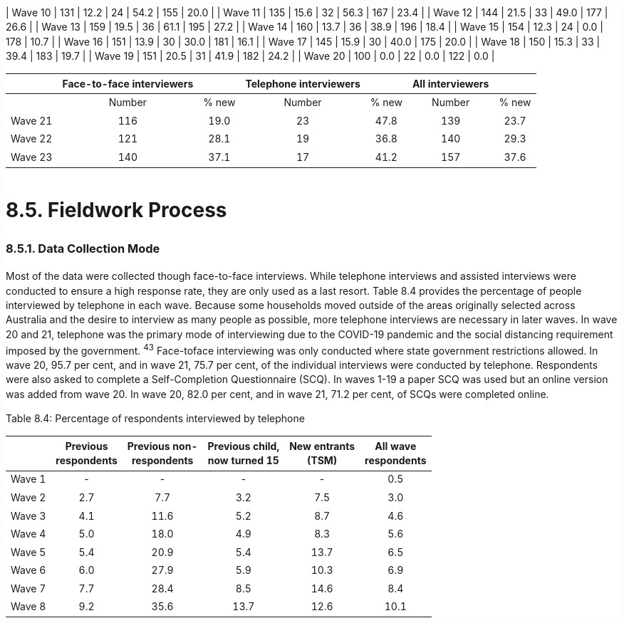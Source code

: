 | Wave 10 | 131 | 12.2 | 24 | 54.2 | 155 | 20.0 |
| Wave 11 | 135 | 15.6 | 32 | 56.3 | 167 | 23.4 |
| Wave 12 | 144 | 21.5 | 33 | 49.0 | 177 | 26.6 |
| Wave 13 | 159 | 19.5 | 36 | 61.1 | 195 | 27.2 |
| Wave 14 | 160 | 13.7 | 36 | 38.9 | 196 | 18.4 |
| Wave 15 | 154 | 12.3 | 24 | 0.0 | 178 | 10.7 |
| Wave 16 | 151 | 13.9 | 30 | 30.0 | 181 | 16.1 |
| Wave 17 | 145 | 15.9 | 30 | 40.0 | 175 | 20.0 |
| Wave 18 | 150 | 15.3 | 33 | 39.4 | 183 | 19.7 |
| Wave 19 | 151 | 20.5 | 31 | 41.9 | 182 | 24.2 |
| Wave 20 | 100 | 0.0 | 22 | 0.0 | 122 | 0.0 |

|  | Face-to-face interviewers |  | Telephone interviewers |  | All interviewers |  |
| :-- | :--: | :--: | :--: | :--: | :--: | :--: |
|  | Number | \% new | Number | \% new | Number | \% new |
| Wave 21 | 116 | 19.0 | 23 | 47.8 | 139 | 23.7 |
| Wave 22 | 121 | 28.1 | 19 | 36.8 | 140 | 29.3 |
| Wave 23 | 140 | 37.1 | 17 | 41.2 | 157 | 37.6 |

# 8.5. Fieldwork Process 

### 8.5.1. Data Collection Mode

Most of the data were collected though face-to-face interviews. While telephone interviews and assisted interviews were conducted to ensure a high response rate, they are only used as a last resort. Table 8.4 provides the percentage of people interviewed by telephone in each wave. Because some households moved outside of the areas originally selected across Australia and the desire to interview as many people as possible, more telephone interviews are necessary in later waves.
In wave 20 and 21, telephone was the primary mode of interviewing due to the COVID-19 pandemic and the social distancing requirement imposed by the government. ${ }^{43}$ Face-toface interviewing was only conducted where state government restrictions allowed. In wave 20, 95.7 per cent, and in wave 21, 75.7 per cent, of the individual interviews were conducted by telephone.
Respondents were also asked to complete a Self-Completion Questionnaire (SCQ). In waves 1-19 a paper SCQ was used but an online version was added from wave 20. In wave 20, 82.0 per cent, and in wave 21, 71.2 per cent, of SCQs were completed online.

Table 8.4: Percentage of respondents interviewed by telephone

|  | Previous <br> respondents | Previous non- <br> respondents | Previous child, <br> now turned 15 | New entrants <br> (TSM) | All wave <br> respondents |
| :-- | :--: | :--: | :--: | :--: | :--: |
| Wave 1 | - | - | - | - | 0.5 |
| Wave 2 | 2.7 | 7.7 | 3.2 | 7.5 | 3.0 |
| Wave 3 | 4.1 | 11.6 | 5.2 | 8.7 | 4.6 |
| Wave 4 | 5.0 | 18.0 | 4.9 | 8.3 | 5.6 |
| Wave 5 | 5.4 | 20.9 | 5.4 | 13.7 | 6.5 |
| Wave 6 | 6.0 | 27.9 | 5.9 | 10.3 | 6.9 |
| Wave 7 | 7.7 | 28.4 | 8.5 | 14.6 | 8.4 |
| Wave 8 | 9.2 | 35.6 | 13.7 | 12.6 | 10.1 |